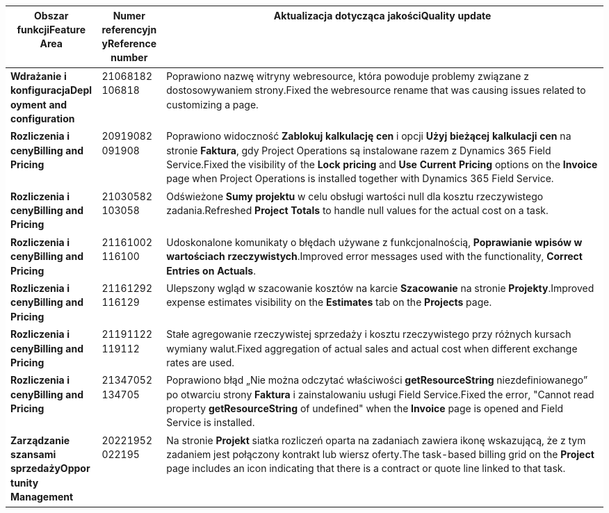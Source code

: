 | <span data-ttu-id="1f2e3-110">**Obszar funkcji**</span><span class="sxs-lookup"><span data-stu-id="1f2e3-110">**Feature Area**</span></span> | <span data-ttu-id="1f2e3-111">**Numer referencyjny**</span><span class="sxs-lookup"><span data-stu-id="1f2e3-111">**Reference number**</span></span> | <span data-ttu-id="1f2e3-112">**Aktualizacja dotycząca jakości**</span><span class="sxs-lookup"><span data-stu-id="1f2e3-112">**Quality update**</span></span> |
| --- | --- | --- |
| <span data-ttu-id="1f2e3-113">**Wdrażanie i konfiguracja**</span><span class="sxs-lookup"><span data-stu-id="1f2e3-113">**Deployment and configuration**</span></span> | <span data-ttu-id="1f2e3-114">2106818</span><span class="sxs-lookup"><span data-stu-id="1f2e3-114">2106818</span></span> | <span data-ttu-id="1f2e3-115">Poprawiono nazwę witryny webresource, która powoduje problemy związane z dostosowywaniem strony.</span><span class="sxs-lookup"><span data-stu-id="1f2e3-115">Fixed the webresource rename that was causing issues related to customizing a page.</span></span> |
| <span data-ttu-id="1f2e3-116">**Rozliczenia i ceny**</span><span class="sxs-lookup"><span data-stu-id="1f2e3-116">**Billing and Pricing**</span></span> | <span data-ttu-id="1f2e3-117">2091908</span><span class="sxs-lookup"><span data-stu-id="1f2e3-117">2091908</span></span> | <span data-ttu-id="1f2e3-118">Poprawiono widoczność **Zablokuj kalkulację cen** i opcji **Użyj bieżącej kalkulacji cen** na stronie **Faktura**, gdy Project Operations są instalowane razem z Dynamics 365 Field Service.</span><span class="sxs-lookup"><span data-stu-id="1f2e3-118">Fixed the visibility of the **Lock pricing** and **Use Current Pricing** options on the **Invoice** page when Project Operations is installed together with Dynamics 365 Field Service.</span></span> |
| <span data-ttu-id="1f2e3-119">**Rozliczenia i ceny**</span><span class="sxs-lookup"><span data-stu-id="1f2e3-119">**Billing and Pricing**</span></span> | <span data-ttu-id="1f2e3-120">2103058</span><span class="sxs-lookup"><span data-stu-id="1f2e3-120">2103058</span></span> | <span data-ttu-id="1f2e3-121">Odświeżone **Sumy projektu** w celu obsługi wartości null dla kosztu rzeczywistego zadania.</span><span class="sxs-lookup"><span data-stu-id="1f2e3-121">Refreshed **Project Totals** to handle null values for the actual cost on a task.</span></span> |
| <span data-ttu-id="1f2e3-122">**Rozliczenia i ceny**</span><span class="sxs-lookup"><span data-stu-id="1f2e3-122">**Billing and Pricing**</span></span> | <span data-ttu-id="1f2e3-123">2116100</span><span class="sxs-lookup"><span data-stu-id="1f2e3-123">2116100</span></span> | <span data-ttu-id="1f2e3-124">Udoskonalone komunikaty o błędach używane z funkcjonalnością, **Poprawianie wpisów w wartościach rzeczywistych**.</span><span class="sxs-lookup"><span data-stu-id="1f2e3-124">Improved error messages used with the functionality, **Correct Entries on Actuals**.</span></span> |
| <span data-ttu-id="1f2e3-125">**Rozliczenia i ceny**</span><span class="sxs-lookup"><span data-stu-id="1f2e3-125">**Billing and Pricing**</span></span> | <span data-ttu-id="1f2e3-126">2116129</span><span class="sxs-lookup"><span data-stu-id="1f2e3-126">2116129</span></span> | <span data-ttu-id="1f2e3-127">Ulepszony wgląd w szacowanie kosztów na karcie **Szacowanie** na stronie **Projekty**.</span><span class="sxs-lookup"><span data-stu-id="1f2e3-127">Improved expense estimates visibility on the **Estimates** tab on the **Projects** page.</span></span> |
| <span data-ttu-id="1f2e3-128">**Rozliczenia i ceny**</span><span class="sxs-lookup"><span data-stu-id="1f2e3-128">**Billing and Pricing**</span></span> | <span data-ttu-id="1f2e3-129">2119112</span><span class="sxs-lookup"><span data-stu-id="1f2e3-129">2119112</span></span> | <span data-ttu-id="1f2e3-130">Stałe agregowanie rzeczywistej sprzedaży i kosztu rzeczywistego przy różnych kursach wymiany walut.</span><span class="sxs-lookup"><span data-stu-id="1f2e3-130">Fixed aggregation of actual sales and actual cost when different exchange rates are used.</span></span> |
| <span data-ttu-id="1f2e3-131">**Rozliczenia i ceny**</span><span class="sxs-lookup"><span data-stu-id="1f2e3-131">**Billing and Pricing**</span></span> | <span data-ttu-id="1f2e3-132">2134705</span><span class="sxs-lookup"><span data-stu-id="1f2e3-132">2134705</span></span> | <span data-ttu-id="1f2e3-133">Poprawiono błąd „Nie można odczytać właściwości **getResourceString** niezdefiniowanego” po otwarciu strony **Faktura** i zainstalowaniu usługi Field Service.</span><span class="sxs-lookup"><span data-stu-id="1f2e3-133">Fixed the error, "Cannot read property **getResourceString** of undefined" when the **Invoice** page is opened and Field Service is installed.</span></span> |
| <span data-ttu-id="1f2e3-134">**Zarządzanie szansami sprzedaży**</span><span class="sxs-lookup"><span data-stu-id="1f2e3-134">**Opportunity Management**</span></span> | <span data-ttu-id="1f2e3-135">2022195</span><span class="sxs-lookup"><span data-stu-id="1f2e3-135">2022195</span></span> | <span data-ttu-id="1f2e3-136">Na stronie **Projekt** siatka rozliczeń oparta na zadaniach zawiera ikonę wskazującą, że z tym zadaniem jest połączony kontrakt lub wiersz oferty.</span><span class="sxs-lookup"><span data-stu-id="1f2e3-136">The task-based billing grid on the **Project** page includes an icon indicating that there is a contract or quote line linked to that task.</span></span> |